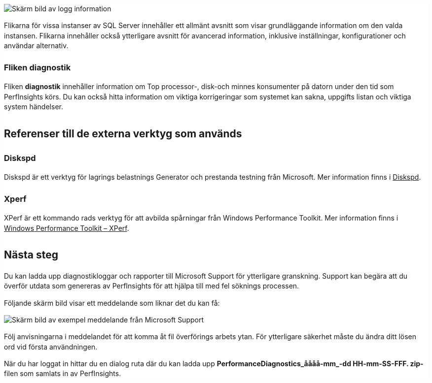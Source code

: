![Skärm bild av logg information](media/how-to-use-perfInsights/pi-log-info.png)

Flikarna för vissa instanser av SQL Server innehåller ett allmänt avsnitt som visar grundläggande information om den valda instansen. Flikarna innehåller också ytterligare avsnitt för avancerad information, inklusive inställningar, konfigurationer och användar alternativ.

### <a name="diagnostic-tab"></a>Fliken diagnostik
Fliken **diagnostik** innehåller information om Top processor-, disk-och minnes konsumenter på datorn under den tid som PerfInsights körs. Du kan också hitta information om viktiga korrigeringar som systemet kan sakna, uppgifts listan och viktiga system händelser. 

## <a name="references-to-the-external-tools-used"></a>Referenser till de externa verktyg som används

### <a name="diskspd"></a>Diskspd

Diskspd är ett verktyg för lagrings belastnings Generator och prestanda testning från Microsoft. Mer information finns i [Diskspd](https://github.com/Microsoft/diskspd).

### <a name="xperf"></a>Xperf

XPerf är ett kommando rads verktyg för att avbilda spårningar från Windows Performance Toolkit. Mer information finns i [Windows Performance Toolkit – XPerf](https://blogs.msdn.microsoft.com/ntdebugging/2008/04/03/windows-performance-toolkit-xperf/).

## <a name="next-steps"></a>Nästa steg

Du kan ladda upp diagnostikloggar och rapporter till Microsoft Support för ytterligare granskning. Support kan begära att du överför utdata som genereras av PerfInsights för att hjälpa till med fel söknings processen.

Följande skärm bild visar ett meddelande som liknar det du kan få:

![Skärm bild av exempel meddelande från Microsoft Support](media/how-to-use-perfInsights/pi-support-email.png)

Följ anvisningarna i meddelandet för att komma åt fil överförings arbets ytan. För ytterligare säkerhet måste du ändra ditt lösen ord vid första användningen.

När du har loggat in hittar du en dialog ruta där du kan ladda upp **PerformanceDiagnostics\_åååå-mm\_-dd HH-mm-SS-FFF. zip-** filen som samlats in av PerfInsights.

